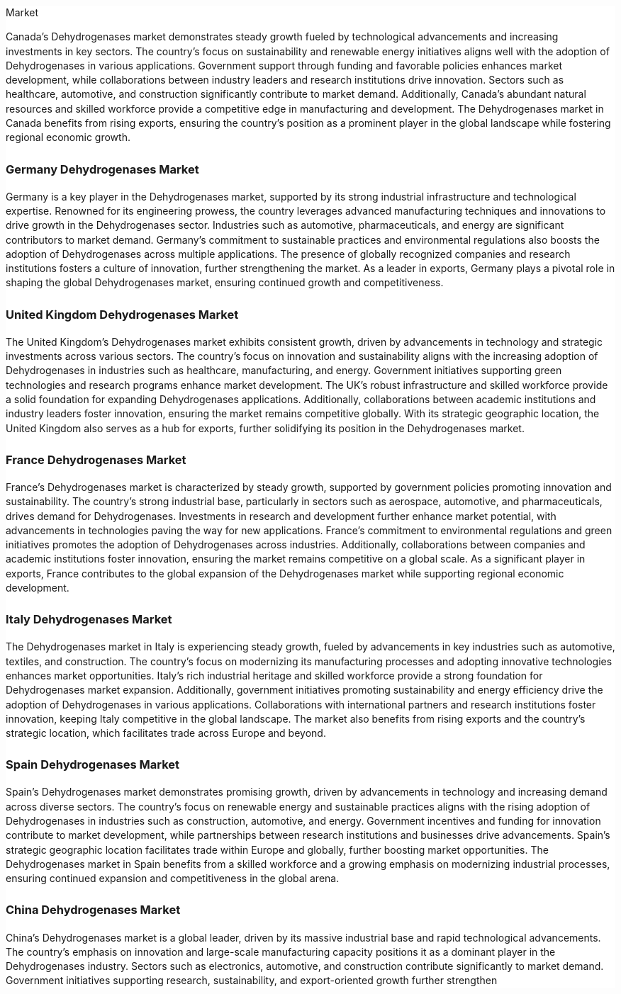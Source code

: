 Market</h3><p>Canada&rsquo;s Dehydrogenases market demonstrates steady growth fueled by technological advancements and increasing investments in key sectors. The country&rsquo;s focus on sustainability and renewable energy initiatives aligns well with the adoption of Dehydrogenases in various applications. Government support through funding and favorable policies enhances market development, while collaborations between industry leaders and research institutions drive innovation. Sectors such as healthcare, automotive, and construction significantly contribute to market demand. Additionally, Canada&rsquo;s abundant natural resources and skilled workforce provide a competitive edge in manufacturing and development. The Dehydrogenases market in Canada benefits from rising exports, ensuring the country&rsquo;s position as a prominent player in the global landscape while fostering regional economic growth.</p><h3>Germany Dehydrogenases Market</h3><p>Germany is a key player in the Dehydrogenases market, supported by its strong industrial infrastructure and technological expertise. Renowned for its engineering prowess, the country leverages advanced manufacturing techniques and innovations to drive growth in the Dehydrogenases sector. Industries such as automotive, pharmaceuticals, and energy are significant contributors to market demand. Germany&rsquo;s commitment to sustainable practices and environmental regulations also boosts the adoption of Dehydrogenases across multiple applications. The presence of globally recognized companies and research institutions fosters a culture of innovation, further strengthening the market. As a leader in exports, Germany plays a pivotal role in shaping the global Dehydrogenases market, ensuring continued growth and competitiveness.</p><h3>United Kingdom Dehydrogenases Market</h3><p>The United Kingdom&rsquo;s Dehydrogenases market exhibits consistent growth, driven by advancements in technology and strategic investments across various sectors. The country&rsquo;s focus on innovation and sustainability aligns with the increasing adoption of Dehydrogenases in industries such as healthcare, manufacturing, and energy. Government initiatives supporting green technologies and research programs enhance market development. The UK&rsquo;s robust infrastructure and skilled workforce provide a solid foundation for expanding Dehydrogenases applications. Additionally, collaborations between academic institutions and industry leaders foster innovation, ensuring the market remains competitive globally. With its strategic geographic location, the United Kingdom also serves as a hub for exports, further solidifying its position in the Dehydrogenases market.</p><h3>France Dehydrogenases Market</h3><p>France&rsquo;s Dehydrogenases market is characterized by steady growth, supported by government policies promoting innovation and sustainability. The country&rsquo;s strong industrial base, particularly in sectors such as aerospace, automotive, and pharmaceuticals, drives demand for Dehydrogenases. Investments in research and development further enhance market potential, with advancements in technologies paving the way for new applications. France&rsquo;s commitment to environmental regulations and green initiatives promotes the adoption of Dehydrogenases across industries. Additionally, collaborations between companies and academic institutions foster innovation, ensuring the market remains competitive on a global scale. As a significant player in exports, France contributes to the global expansion of the Dehydrogenases market while supporting regional economic development.</p><h3>Italy Dehydrogenases Market</h3><p>The Dehydrogenases market in Italy is experiencing steady growth, fueled by advancements in key industries such as automotive, textiles, and construction. The country&rsquo;s focus on modernizing its manufacturing processes and adopting innovative technologies enhances market opportunities. Italy&rsquo;s rich industrial heritage and skilled workforce provide a strong foundation for Dehydrogenases market expansion. Additionally, government initiatives promoting sustainability and energy efficiency drive the adoption of Dehydrogenases in various applications. Collaborations with international partners and research institutions foster innovation, keeping Italy competitive in the global landscape. The market also benefits from rising exports and the country&rsquo;s strategic location, which facilitates trade across Europe and beyond.</p><h3>Spain Dehydrogenases Market</h3><p>Spain&rsquo;s Dehydrogenases market demonstrates promising growth, driven by advancements in technology and increasing demand across diverse sectors. The country&rsquo;s focus on renewable energy and sustainable practices aligns with the rising adoption of Dehydrogenases in industries such as construction, automotive, and energy. Government incentives and funding for innovation contribute to market development, while partnerships between research institutions and businesses drive advancements. Spain&rsquo;s strategic geographic location facilitates trade within Europe and globally, further boosting market opportunities. The Dehydrogenases market in Spain benefits from a skilled workforce and a growing emphasis on modernizing industrial processes, ensuring continued expansion and competitiveness in the global arena.</p><h3>China Dehydrogenases Market</h3><p>China&rsquo;s Dehydrogenases market is a global leader, driven by its massive industrial base and rapid technological advancements. The country&rsquo;s emphasis on innovation and large-scale manufacturing capacity positions it as a dominant player in the Dehydrogenases industry. Sectors such as electronics, automotive, and construction contribute significantly to market demand. Government initiatives supporting research, sustainability, and export-oriented growth further strengthen
